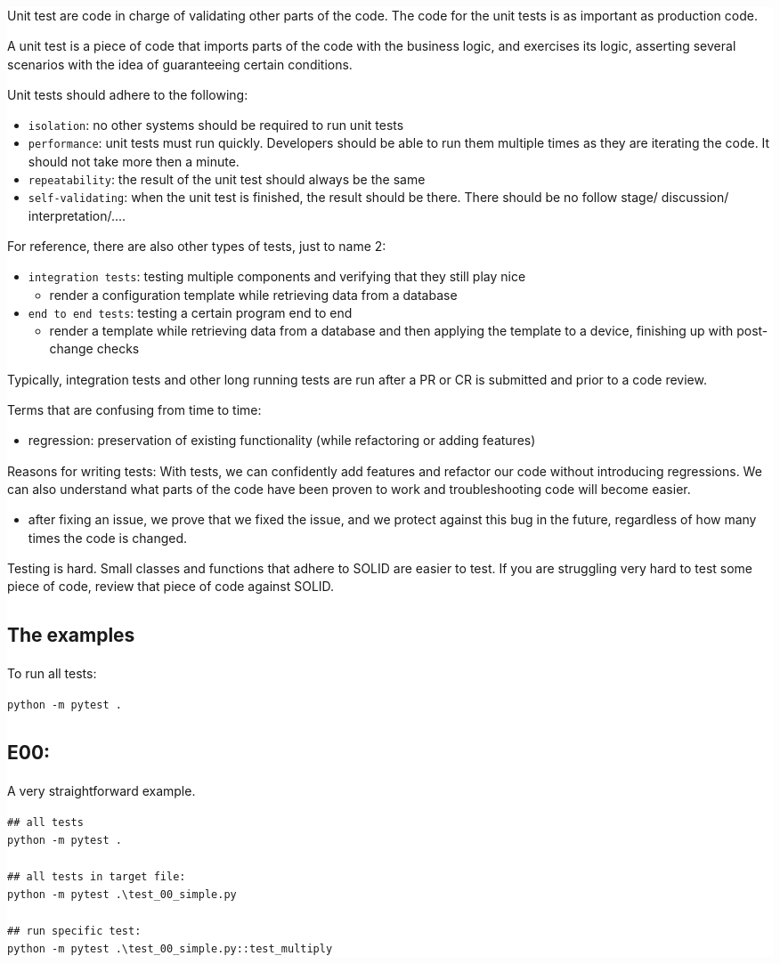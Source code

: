 
Unit test are code in charge of validating other parts of the code. The code for the unit tests is as important as production code.

A unit test is a piece of code that imports parts of the code with the business logic, and exercises its logic, asserting several scenarios with the idea of guaranteeing certain conditions. 

Unit tests should adhere to the following:
- `isolation`: no other systems should be required to run unit tests
- `performance`: unit tests must run quickly. Developers should be able to run them multiple times as they are iterating the code. It should not take more then a minute.
- `repeatability`: the result of the unit test should always be the same
- `self-validating`: when the unit test is finished, the result should be there. There should be no follow stage/ discussion/ interpretation/....



For reference, there are also other types of tests, just to name 2:
- `integration tests`: testing multiple components and verifying that they still play nice
  - render a configuration template while retrieving data from a database
- `end to end tests`: testing a certain program end to end
  - render a template while retrieving data from a database and then applying the template to a device, finishing up with post-change checks

Typically, integration tests and other long running tests are run after a PR or CR is submitted and prior to a code review.


Terms that are confusing from time to time:
- regression: preservation of existing functionality (while refactoring or adding features)


Reasons for writing tests:
With tests, we can confidently add features and refactor our code without introducing regressions. We can also understand what parts of the code have been proven to work and troubleshooting code will become easier.
- after fixing an issue, we prove that we fixed the issue, and we protect against this bug in the future, regardless of how many times the code is changed.


Testing is hard. Small classes and functions that adhere to SOLID are easier to test. If you are struggling very hard to test some piece of code, review that piece of code against SOLID.

## The examples

To run all tests:

```
python -m pytest .
```


## E00:

A very straightforward example.

```
## all tests 
python -m pytest .

## all tests in target file:
python -m pytest .\test_00_simple.py

## run specific test:
python -m pytest .\test_00_simple.py::test_multiply
```
